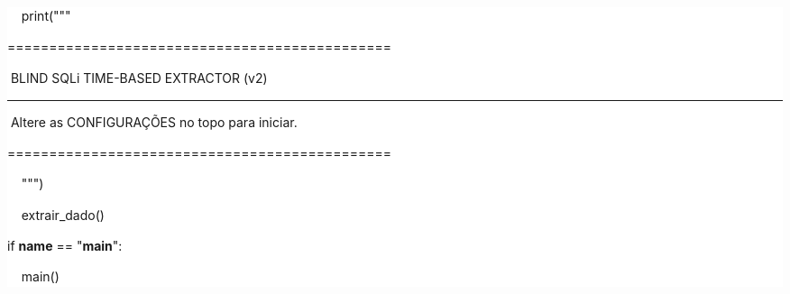     print("""

==============================================

 BLIND SQLi TIME-BASED EXTRACTOR (v2)

----------------------------------------------

 Altere as CONFIGURAÇÕES no topo para iniciar.

==============================================

    """)

    extrair_dado()

  

if __name__ == "__main__":

    main()